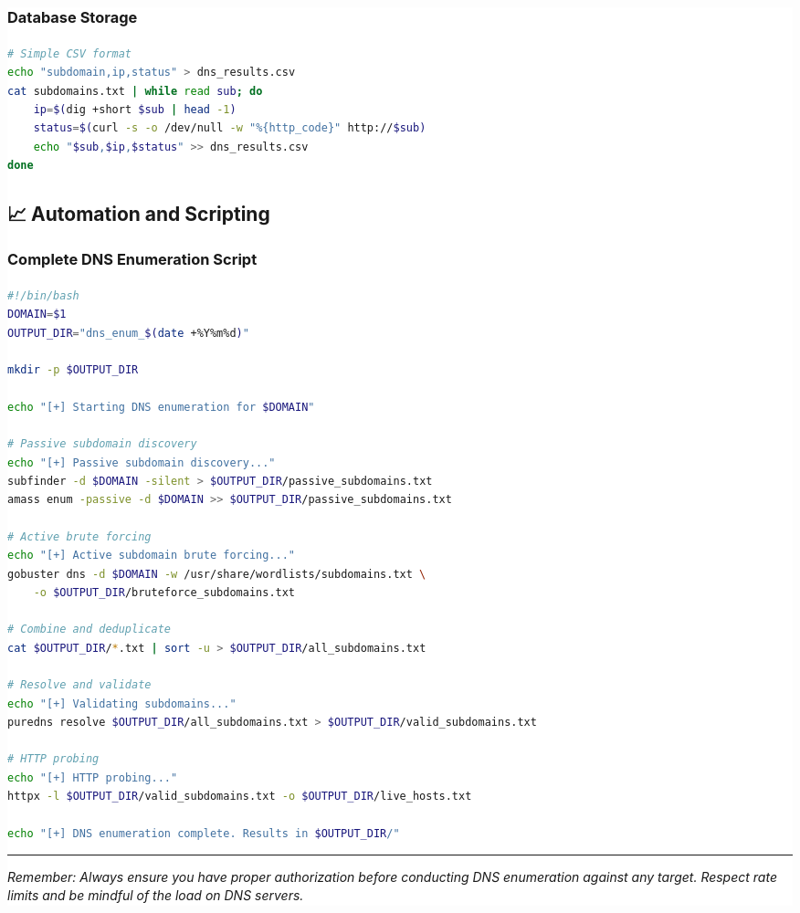 ### Database Storage

```bash
# Simple CSV format
echo "subdomain,ip,status" > dns_results.csv
cat subdomains.txt | while read sub; do
    ip=$(dig +short $sub | head -1)
    status=$(curl -s -o /dev/null -w "%{http_code}" http://$sub)
    echo "$sub,$ip,$status" >> dns_results.csv
done
```

## 📈 Automation and Scripting

### Complete DNS Enumeration Script

```bash
#!/bin/bash
DOMAIN=$1
OUTPUT_DIR="dns_enum_$(date +%Y%m%d)"

mkdir -p $OUTPUT_DIR

echo "[+] Starting DNS enumeration for $DOMAIN"

# Passive subdomain discovery
echo "[+] Passive subdomain discovery..."
subfinder -d $DOMAIN -silent > $OUTPUT_DIR/passive_subdomains.txt
amass enum -passive -d $DOMAIN >> $OUTPUT_DIR/passive_subdomains.txt

# Active brute forcing
echo "[+] Active subdomain brute forcing..."
gobuster dns -d $DOMAIN -w /usr/share/wordlists/subdomains.txt \
    -o $OUTPUT_DIR/bruteforce_subdomains.txt

# Combine and deduplicate
cat $OUTPUT_DIR/*.txt | sort -u > $OUTPUT_DIR/all_subdomains.txt

# Resolve and validate
echo "[+] Validating subdomains..."
puredns resolve $OUTPUT_DIR/all_subdomains.txt > $OUTPUT_DIR/valid_subdomains.txt

# HTTP probing
echo "[+] HTTP probing..."
httpx -l $OUTPUT_DIR/valid_subdomains.txt -o $OUTPUT_DIR/live_hosts.txt

echo "[+] DNS enumeration complete. Results in $OUTPUT_DIR/"
```

---

*Remember: Always ensure you have proper authorization before conducting DNS enumeration against any target. Respect rate limits and be mindful of the load on DNS servers.*
